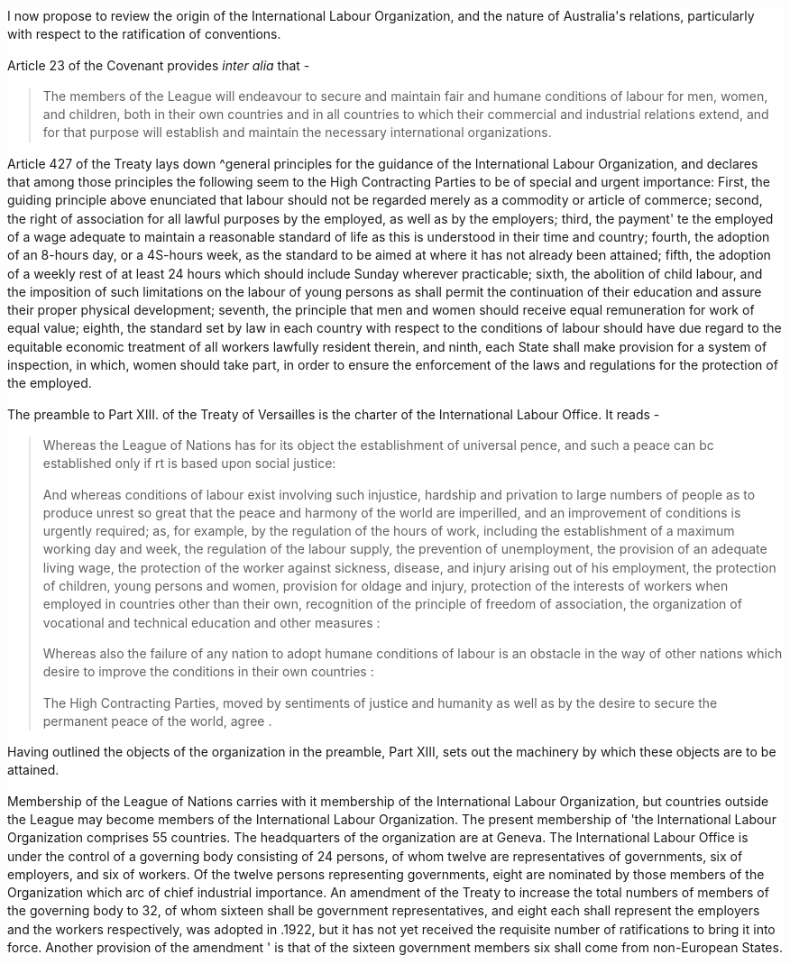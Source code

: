I now propose to review the origin of the International Labour Organization, and the nature of Australia's relations, particularly with respect to the ratification of conventions. 

Article 23 of the Covenant provides  *inter alia*  that - 

  >The members of the League will endeavour to secure and maintain fair and humane conditions of labour for men, women, and children, both in their own countries and in all countries to which their commercial and industrial relations extend, and for that purpose will establish and maintain the necessary international organizations. 

Article 427 of the Treaty lays down ^general principles for the guidance of the International Labour Organization, and  declares  that among those principles the following seem to the High Contracting Parties to be of special and urgent importance: First, the guiding principle above enunciated that labour should not be regarded merely as a commodity or article of commerce; second, the right of association for all lawful purposes by the employed, as well as by the employers; third, the payment' te the employed of a wage adequate to maintain a reasonable standard of life as this is understood in their time and country; fourth, the adoption of an 8-hours day, or a 4S-hours week, as the standard to be aimed at where it has not already been attained; fifth, the adoption of a weekly rest of at least 24 hours which should include Sunday wherever practicable; sixth, the abolition of child labour, and the imposition of such limitations on the labour of young persons as shall permit the continuation of their education and assure their proper physical development; seventh, the principle that men and women should receive equal remuneration for work of equal value; eighth, the standard set by law in each country with respect to the conditions of labour should have due regard to the equitable economic treatment of all workers lawfully resident therein, and ninth, each State shall make provision for a system of inspection, in which, women should take part, in order to ensure the enforcement of the laws and regulations for the protection of the employed. 

The preamble to Part XIII. of the Treaty of Versailles is the charter of the International Labour Office. It reads - 

  >Whereas the League of Nations has for its object the establishment of universal pence, and such a peace can bc established only if rt is based upon social justice: 
  >
  >And whereas conditions of labour exist involving such injustice, hardship and privation to large numbers of people as to produce unrest so great that the peace and harmony of the world are imperilled, and an improvement of conditions is urgently required; as, for example, by the regulation of the hours of work, including the establishment of a maximum working day and week, the regulation of the labour supply, the prevention of unemployment, the provision of an adequate living wage, the protection of the worker against sickness, disease, and injury arising out of his employment, the protection of children, young persons and women, provision for oldage and injury, protection of the interests of workers when employed in countries other than their own, recognition of the principle of freedom of association, the organization of vocational and technical education and other measures : 
  >
  >Whereas also the failure of any nation to adopt humane conditions of labour is an obstacle in the way of other nations which desire to improve the conditions in their own countries : 
  >
  >The High Contracting Parties, moved by sentiments of justice and humanity as well as by the desire to secure the permanent peace of the world, agree . 

Having outlined the objects of the organization in the preamble, Part XIII, sets out the machinery by which these objects are to be attained. 

Membership of the League of Nations carries with it membership of the International Labour Organization, but countries outside the League may become members of the International Labour Organization. The present membership of 'the International Labour Organization comprises 55 countries. The headquarters of the organization are at Geneva. The International Labour Office is under the control of a governing body consisting of 24 persons, of whom twelve are representatives of governments, six of employers, and six of workers. Of the twelve persons representing governments, eight are nominated by those members of the Organization which arc of chief industrial importance. An amendment of the Treaty to increase the total numbers of members of the governing body to 32, of whom sixteen shall be government representatives, and eight each shall represent the employers and the workers respectively, was adopted in .1922, but it has not yet received the requisite number of ratifications to bring it into force. Another provision of the amendment ' is that of the sixteen government members six shall come from non-European States. 
